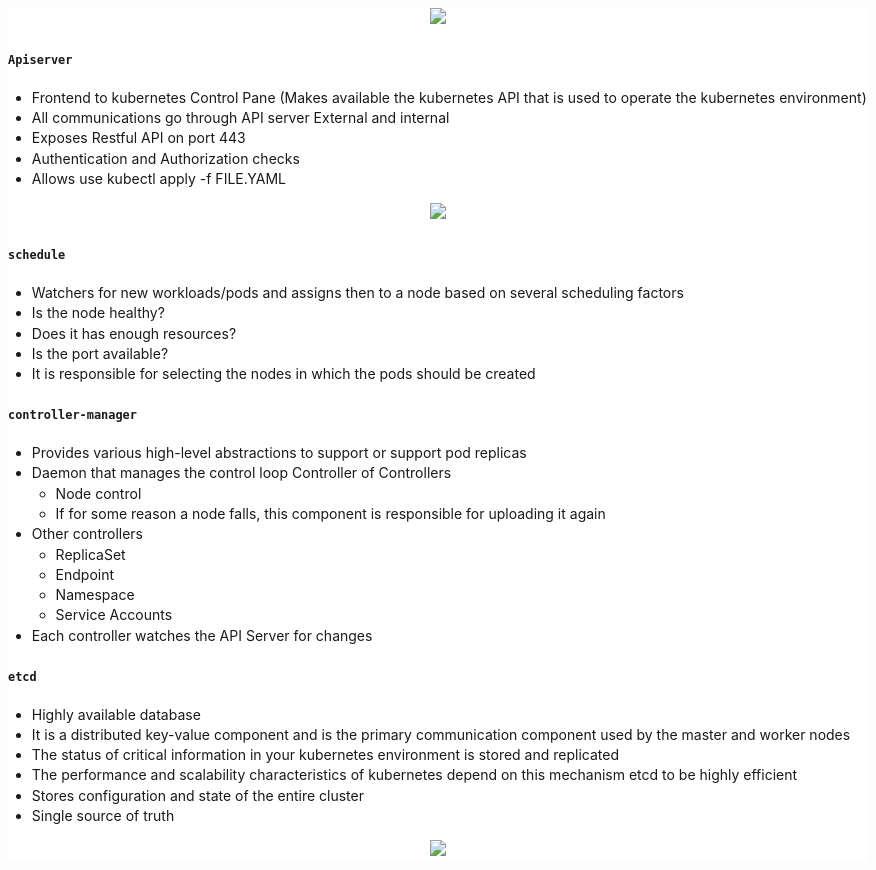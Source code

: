 <p align="center">
<img height="500" src="https://user-images.githubusercontent.com/13514156/120702932-4a81b200-c47a-11eb-8f26-8f8d3e971ad1.png">
</p>

#### ```Apiserver```

- Frontend to kubernetes Control Pane (Makes available the kubernetes API that is used to operate the kubernetes environment)
- All communications go through API server External and internal
- Exposes Restful API on port 443
- Authentication and Authorization checks
- Allows use kubectl apply -f FILE.YAML 

<p align="center">
<img height="200" src="https://user-images.githubusercontent.com/13514156/120706207-6d15ca00-c47e-11eb-85fe-6e1ae9b29496.png">
</p>

#### ```schedule```

- Watchers for new workloads/pods and assigns then to a node based on several scheduling factors
- Is the node healthy?
- Does it has enough resources?
- Is the port available?
- It is responsible for selecting the nodes in which the pods should be created

#### ```controller-manager```

- Provides various high-level abstractions to support or support pod replicas
- Daemon that manages the control loop Controller of Controllers
  - Node control
  - If for some reason a node falls, this component is responsible for uploading it again
- Other controllers
  - ReplicaSet
  - Endpoint
  - Namespace
  - Service Accounts
- Each controller watches the API Server for changes

#### ```etcd```
- Highly available database
- It is a distributed key-value component and is the primary communication component used by the master and worker nodes
- The status of critical information in your kubernetes environment is stored and replicated
- The performance and scalability characteristics of kubernetes depend on this mechanism etcd to be highly efficient
- Stores configuration and state of the entire cluster
- Single source of truth

<p align="center">
<img height="200" src="https://user-images.githubusercontent.com/13514156/120705943-0e505080-c47e-11eb-97fe-150237672d94.png">
</p>
